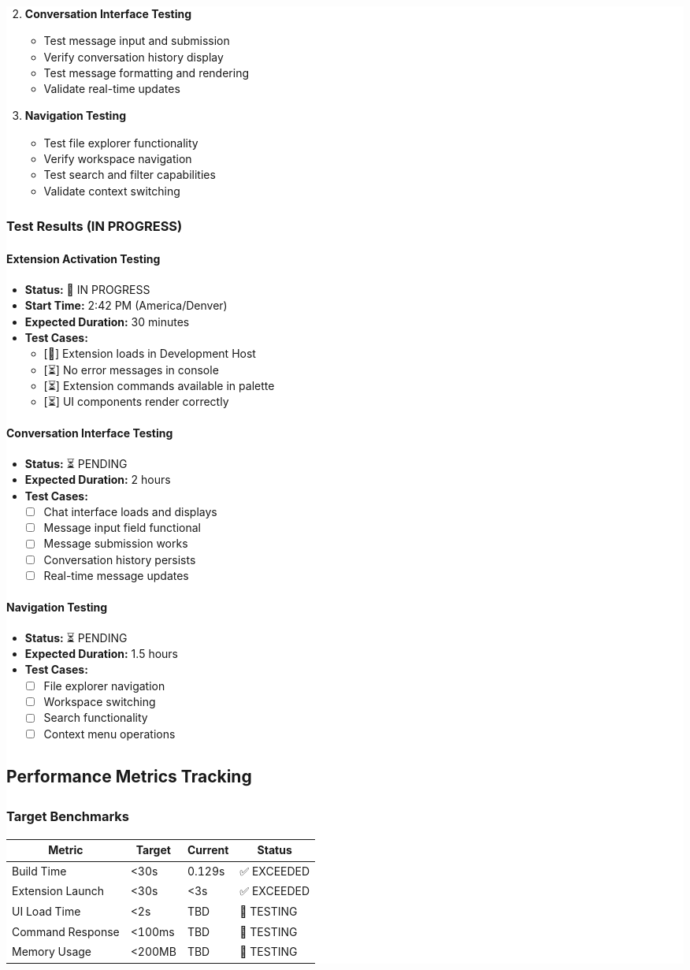 2. **Conversation Interface Testing**

    - Test message input and submission
    - Verify conversation history display
    - Test message formatting and rendering
    - Validate real-time updates

3. **Navigation Testing**
    - Test file explorer functionality
    - Verify workspace navigation
    - Test search and filter capabilities
    - Validate context switching

### Test Results (IN PROGRESS)

#### Extension Activation Testing

- **Status:** 🔄 IN PROGRESS
- **Start Time:** 2:42 PM (America/Denver)
- **Expected Duration:** 30 minutes
- **Test Cases:**
    - [🔄] Extension loads in Development Host
    - [⏳] No error messages in console
    - [⏳] Extension commands available in palette
    - [⏳] UI components render correctly

#### Conversation Interface Testing

- **Status:** ⏳ PENDING
- **Expected Duration:** 2 hours
- **Test Cases:**
    - [ ] Chat interface loads and displays
    - [ ] Message input field functional
    - [ ] Message submission works
    - [ ] Conversation history persists
    - [ ] Real-time message updates

#### Navigation Testing

- **Status:** ⏳ PENDING
- **Expected Duration:** 1.5 hours
- **Test Cases:**
    - [ ] File explorer navigation
    - [ ] Workspace switching
    - [ ] Search functionality
    - [ ] Context menu operations

## Performance Metrics Tracking

### Target Benchmarks

| Metric           | Target | Current | Status      |
| ---------------- | ------ | ------- | ----------- |
| Build Time       | <30s   | 0.129s  | ✅ EXCEEDED |
| Extension Launch | <30s   | <3s     | ✅ EXCEEDED |
| UI Load Time     | <2s    | TBD     | 🔄 TESTING  |
| Command Response | <100ms | TBD     | 🔄 TESTING  |
| Memory Usage     | <200MB | TBD     | 🔄 TESTING  |

